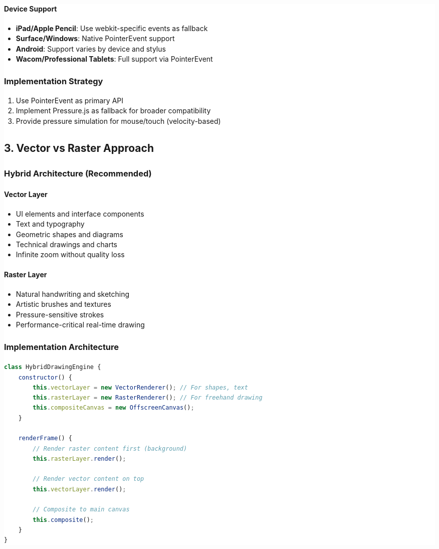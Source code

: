 #### **Device Support**
- **iPad/Apple Pencil**: Use webkit-specific events as fallback
- **Surface/Windows**: Native PointerEvent support
- **Android**: Support varies by device and stylus
- **Wacom/Professional Tablets**: Full support via PointerEvent

### Implementation Strategy
1. Use PointerEvent as primary API
2. Implement Pressure.js as fallback for broader compatibility
3. Provide pressure simulation for mouse/touch (velocity-based)

## 3. Vector vs Raster Approach

### Hybrid Architecture (Recommended)

#### **Vector Layer**
- UI elements and interface components
- Text and typography
- Geometric shapes and diagrams
- Technical drawings and charts
- Infinite zoom without quality loss

#### **Raster Layer**
- Natural handwriting and sketching
- Artistic brushes and textures
- Pressure-sensitive strokes
- Performance-critical real-time drawing

### Implementation Architecture

```javascript
class HybridDrawingEngine {
    constructor() {
        this.vectorLayer = new VectorRenderer(); // For shapes, text
        this.rasterLayer = new RasterRenderer(); // For freehand drawing
        this.compositeCanvas = new OffscreenCanvas();
    }
    
    renderFrame() {
        // Render raster content first (background)
        this.rasterLayer.render();
        
        // Render vector content on top
        this.vectorLayer.render();
        
        // Composite to main canvas
        this.composite();
    }
}
```
